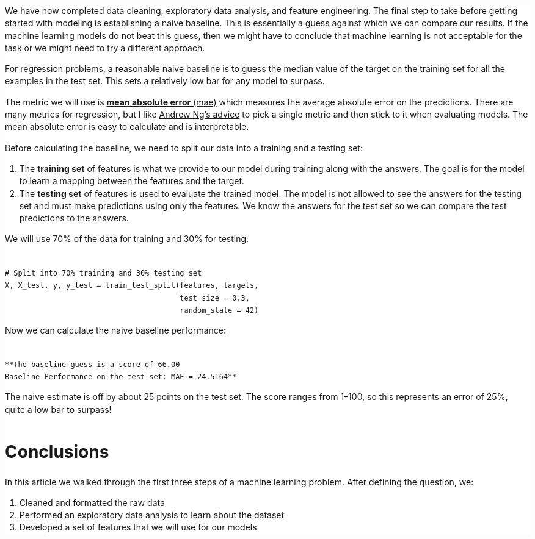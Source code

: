 We have now completed data cleaning, exploratory data analysis, and feature engineering. The final step to take before getting started with modeling is establishing a naive baseline. This is essentially a guess against which we can compare our results. If the machine learning models do not beat this guess, then we might have to conclude that machine learning is not acceptable for the task or we might need to try a different approach.

For regression problems, a reasonable naive baseline is to guess the median value of the target on the training set for all the examples in the test set. This sets a relatively low bar for any model to surpass.

The metric we will use is [**mean absolute error** (mae)](https://en.wikipedia.org/wiki/Mean_absolute_error?) which measures the average absolute error on the predictions. There are many metrics for regression, but I like [Andrew Ng’s advice](https://www.coursera.org/learn/machine-learning-projects/lecture/wIKkC/single-number-evaluation-metric?) to pick a single metric and then stick to it when evaluating models. The mean absolute error is easy to calculate and is interpretable.

Before calculating the baseline, we need to split our data into a training and a testing set:

1.  The **training set** of features is what we provide to our model during training along with the answers. The goal is for the model to learn a mapping between the features and the target.
2.  The **testing set** of features is used to evaluate the trained model. The model is not allowed to see the answers for the testing set and must make predictions using only the features. We know the answers for the test set so we can compare the test predictions to the answers.

We will use 70% of the data for training and 30% for testing:

```

# Split into 70% training and 30% testing set
X, X_test, y, y_test = train_test_split(features, targets,
                                        test_size = 0.3,
                                        random_state = 42)

```

Now we can calculate the naive baseline performance:

<script src="https://gist.github.com/WillKoehrsen/b4919a2420f3e750a62a5d6da80c735b.js"></script>

```

**The baseline guess is a score of 66.00
Baseline Performance on the test set: MAE = 24.5164**

```

The naive estimate is off by about 25 points on the test set. The score ranges from 1–100, so this represents an error of 25%, quite a low bar to surpass!

# Conclusions

In this article we walked through the first three steps of a machine learning problem. After defining the question, we:

1.  Cleaned and formatted the raw data
2.  Performed an exploratory data analysis to learn about the dataset
3.  Developed a set of features that we will use for our models
